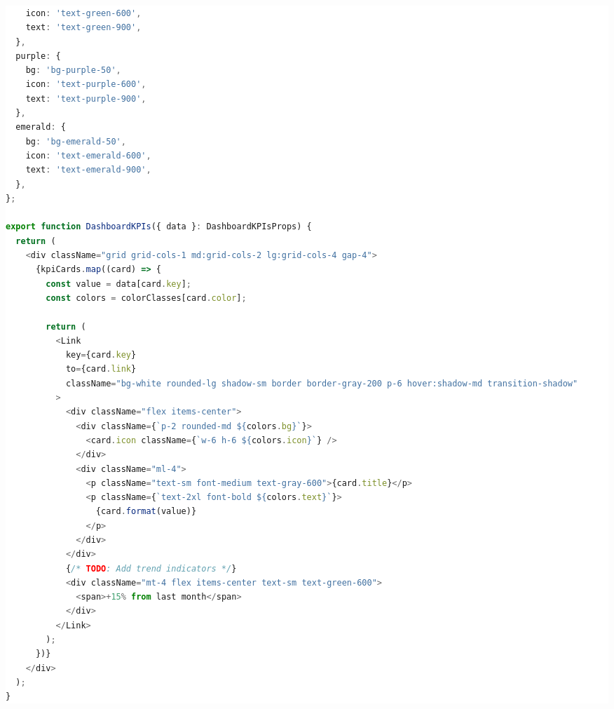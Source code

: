 ```typescript
    icon: 'text-green-600',
    text: 'text-green-900',
  },
  purple: {
    bg: 'bg-purple-50',
    icon: 'text-purple-600',
    text: 'text-purple-900',
  },
  emerald: {
    bg: 'bg-emerald-50',
    icon: 'text-emerald-600',
    text: 'text-emerald-900',
  },
};

export function DashboardKPIs({ data }: DashboardKPIsProps) {
  return (
    <div className="grid grid-cols-1 md:grid-cols-2 lg:grid-cols-4 gap-4">
      {kpiCards.map((card) => {
        const value = data[card.key];
        const colors = colorClasses[card.color];

        return (
          <Link
            key={card.key}
            to={card.link}
            className="bg-white rounded-lg shadow-sm border border-gray-200 p-6 hover:shadow-md transition-shadow"
          >
            <div className="flex items-center">
              <div className={`p-2 rounded-md ${colors.bg}`}>
                <card.icon className={`w-6 h-6 ${colors.icon}`} />
              </div>
              <div className="ml-4">
                <p className="text-sm font-medium text-gray-600">{card.title}</p>
                <p className={`text-2xl font-bold ${colors.text}`}>
                  {card.format(value)}
                </p>
              </div>
            </div>
            {/* TODO: Add trend indicators */}
            <div className="mt-4 flex items-center text-sm text-green-600">
              <span>+15% from last month</span>
            </div>
          </Link>
        );
      })}
    </div>
  );
}
```
